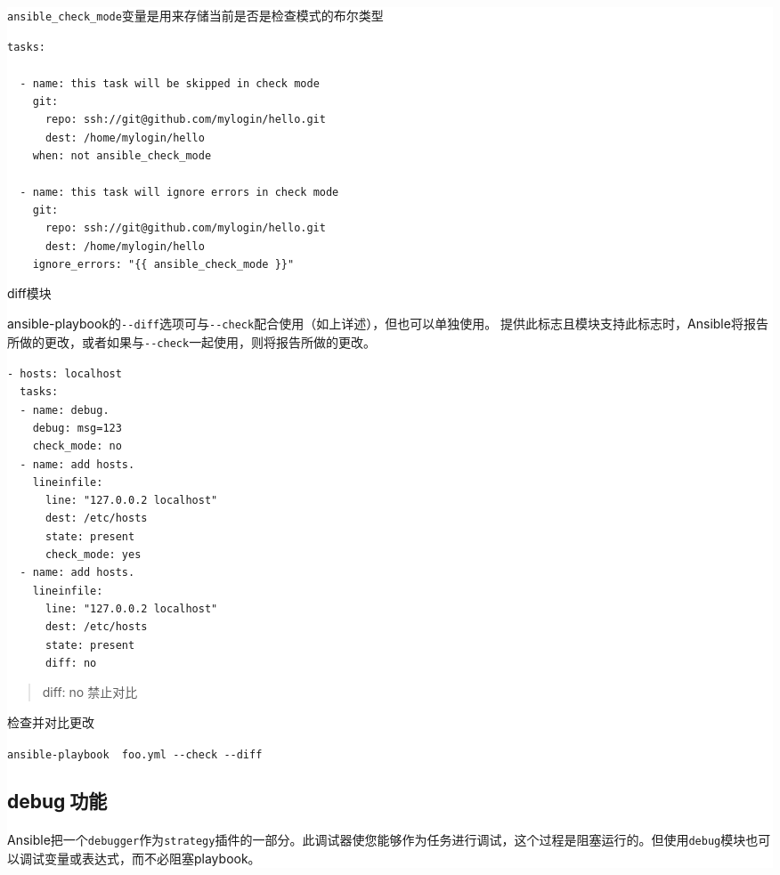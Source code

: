 `ansible_check_mode`变量是用来存储当前是否是检查模式的布尔类型

```
tasks:

  - name: this task will be skipped in check mode
    git:
      repo: ssh://git@github.com/mylogin/hello.git
      dest: /home/mylogin/hello
    when: not ansible_check_mode

  - name: this task will ignore errors in check mode
    git:
      repo: ssh://git@github.com/mylogin/hello.git
      dest: /home/mylogin/hello
    ignore_errors: "{{ ansible_check_mode }}"
```

diff模块

ansible-playbook的`--diff`选项可与`--check`配合使用（如上详述），但也可以单独使用。 提供此标志且模块支持此标志时，Ansible将报告所做的更改，或者如果与`--check`一起使用，则将报告所做的更改。

```
- hosts: localhost
  tasks:
  - name: debug.
    debug: msg=123
    check_mode: no
  - name: add hosts.
    lineinfile:
      line: "127.0.0.2 localhost"
      dest: /etc/hosts
      state: present
      check_mode: yes
  - name: add hosts.
    lineinfile:
      line: "127.0.0.2 localhost"
      dest: /etc/hosts
      state: present
      diff: no
```

> diff: no 禁止对比

检查并对比更改

```
ansible-playbook  foo.yml --check --diff
```

## debug 功能

Ansible把一个`debugger`作为`strategy`插件的一部分。此调试器使您能够作为任务进行调试，这个过程是阻塞运行的。但使用`debug`模块也可以调试变量或表达式，而不必阻塞playbook。
